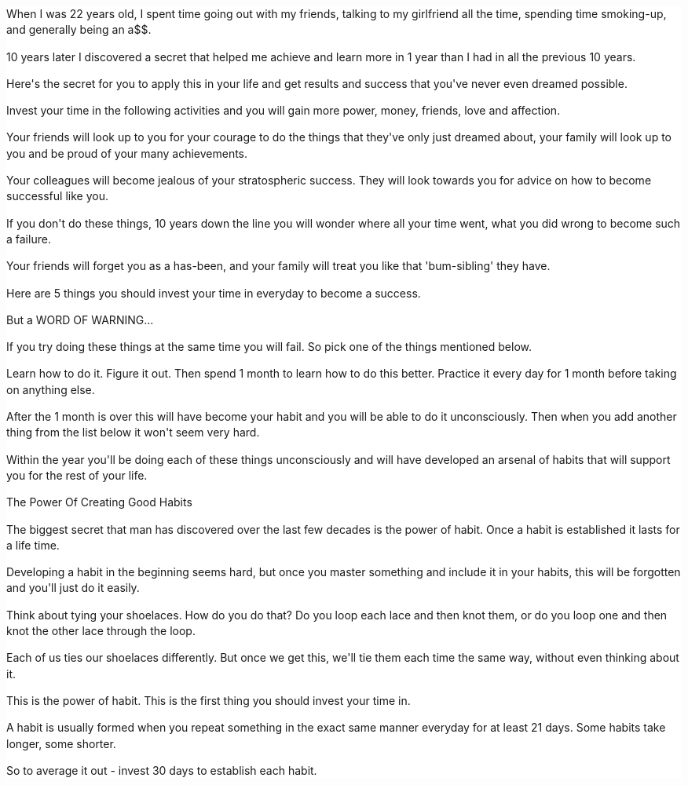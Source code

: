 When I was 22 years old, I spent time going out with my friends, talking to my girlfriend all the time, spending time smoking-up, and generally being an a$$. 

10 years later I discovered a secret that helped me achieve and learn more in 1 year than I had in all the previous 10 years. 

Here's the secret for you to apply this in your life and get results and success that you've never even dreamed possible. 

Invest your time in the following activities and you will gain more power, money, friends, love and affection. 

Your friends will look up to you for your courage to do the things that they've only just dreamed about, your family will look up to you and be proud of your many achievements.

 Your colleagues will become jealous of your stratospheric success. They will look towards you for advice on how to become successful like you. 

If you don't do these things, 10 years down the line you will wonder where all your time went, what you did wrong to become such a failure. 

Your friends will forget you as a has-been, and your family will treat you like that 'bum-sibling' they have. 

Here are 5 things you should invest your time in everyday to become a success. 

But a WORD OF WARNING...

If you try doing these things at the same time you will fail. So pick one of the things mentioned below. 

Learn how to do it. Figure it out. Then spend 1 month to learn how to do this better. Practice it every day for 1 month before taking on anything else. 

After the 1 month is over this will have become your habit and you will be able to do it unconsciously. Then when you add another thing from the list below it won't seem very hard. 

Within the year you'll be doing each of these things unconsciously and will have developed an arsenal of habits that will support you for the rest of your life. 

The Power Of Creating Good Habits

The biggest secret that man has discovered over the last few decades is the power of habit. Once a habit is established it lasts for a life time. 

Developing a habit in the beginning seems hard, but once you master something and include it in your habits, this will be forgotten and you'll just do it easily. 

Think about tying your shoelaces. How do you do that? Do you loop each lace and then knot them, or do you loop one and then knot the other lace through the loop. 

Each of us ties our shoelaces differently. But once we get this, we'll tie them each time the same way, without even thinking about it. 

This is the power of habit. This is the first thing you should invest your time in. 

A habit is usually formed when you repeat something in the exact same manner everyday for at least 21 days. Some habits take longer, some shorter. 

So to average it out - invest 30 days to establish each habit. 
